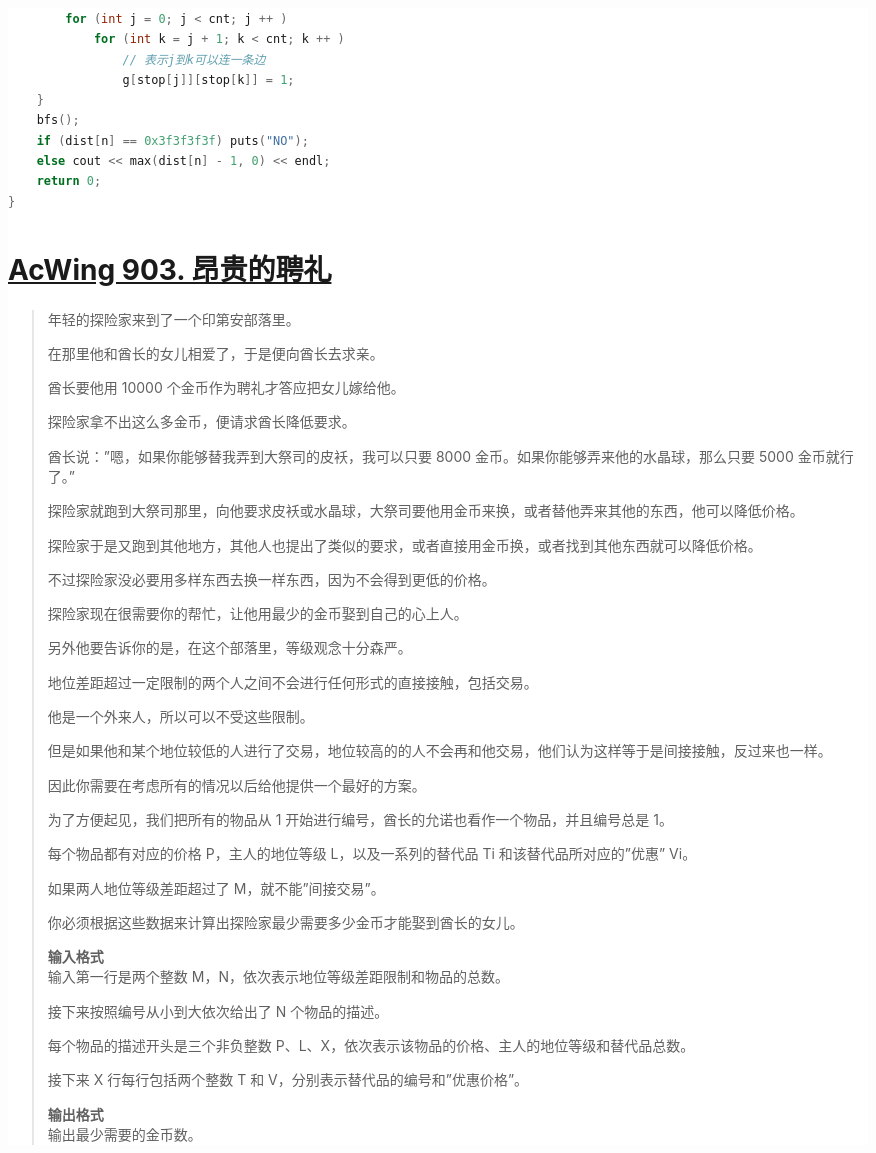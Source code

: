 ```cpp
        for (int j = 0; j < cnt; j ++ ) 
            for (int k = j + 1; k < cnt; k ++ )
                // 表示j到k可以连一条边
                g[stop[j]][stop[k]] = 1;
    }
    bfs();
    if (dist[n] == 0x3f3f3f3f) puts("NO");
    else cout << max(dist[n] - 1, 0) << endl;
    return 0;
}
```

# [AcWing 903. 昂贵的聘礼](https://www.acwing.com/problem/content/905/)

> 年轻的探险家来到了一个印第安部落里。
> 
> 在那里他和酋长的女儿相爱了，于是便向酋长去求亲。
> 
> 酋长要他用 10000 个金币作为聘礼才答应把女儿嫁给他。
> 
> 探险家拿不出这么多金币，便请求酋长降低要求。
> 
> 酋长说：”嗯，如果你能够替我弄到大祭司的皮袄，我可以只要 8000 金币。如果你能够弄来他的水晶球，那么只要 5000 金币就行了。”
> 
> 探险家就跑到大祭司那里，向他要求皮袄或水晶球，大祭司要他用金币来换，或者替他弄来其他的东西，他可以降低价格。
> 
> 探险家于是又跑到其他地方，其他人也提出了类似的要求，或者直接用金币换，或者找到其他东西就可以降低价格。
> 
> 不过探险家没必要用多样东西去换一样东西，因为不会得到更低的价格。
> 
> 探险家现在很需要你的帮忙，让他用最少的金币娶到自己的心上人。
> 
> 另外他要告诉你的是，在这个部落里，等级观念十分森严。
> 
> 地位差距超过一定限制的两个人之间不会进行任何形式的直接接触，包括交易。
> 
> 他是一个外来人，所以可以不受这些限制。
> 
> 但是如果他和某个地位较低的人进行了交易，地位较高的的人不会再和他交易，他们认为这样等于是间接接触，反过来也一样。
> 
> 因此你需要在考虑所有的情况以后给他提供一个最好的方案。
> 
> 为了方便起见，我们把所有的物品从 1 开始进行编号，酋长的允诺也看作一个物品，并且编号总是 1。
> 
> 每个物品都有对应的价格 P，主人的地位等级 L，以及一系列的替代品 Ti 和该替代品所对应的”优惠” Vi。
> 
> 如果两人地位等级差距超过了 M，就不能”间接交易”。
> 
> 你必须根据这些数据来计算出探险家最少需要多少金币才能娶到酋长的女儿。
>  
> **输入格式**    
> 输入第一行是两个整数 M，N，依次表示地位等级差距限制和物品的总数。
> 
> 接下来按照编号从小到大依次给出了 N 个物品的描述。
> 
> 每个物品的描述开头是三个非负整数 P、L、X，依次表示该物品的价格、主人的地位等级和替代品总数。
> 
> 接下来 X 行每行包括两个整数 T 和 V，分别表示替代品的编号和”优惠价格”。
> 
> **输出格式**     
> 输出最少需要的金币数。